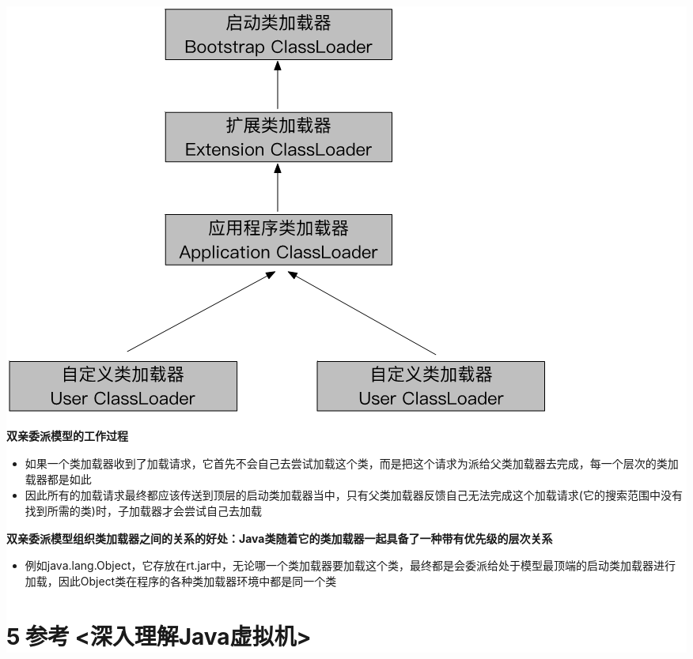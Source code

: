 ![](/images/Java-类加载机制/双亲委派模型.png)


__双亲委派模型的工作过程__

* 如果一个类加载器收到了加载请求，它首先不会自己去尝试加载这个类，而是把这个请求为派给父类加载器去完成，每一个层次的类加载器都是如此
* 因此所有的加载请求最终都应该传送到顶层的启动类加载器当中，只有父类加载器反馈自己无法完成这个加载请求(它的搜索范围中没有找到所需的类)时，子加载器才会尝试自己去加载

__双亲委派模型组织类加载器之间的关系的好处：Java类随着它的类加载器一起具备了一种带有优先级的层次关系__

* 例如java.lang.Object，它存放在rt.jar中，无论哪一个类加载器要加载这个类，最终都是会委派给处于模型最顶端的启动类加载器进行加载，因此Object类在程序的各种类加载器环境中都是同一个类



# 5 参考 &lt;深入理解Java虚拟机&gt;
